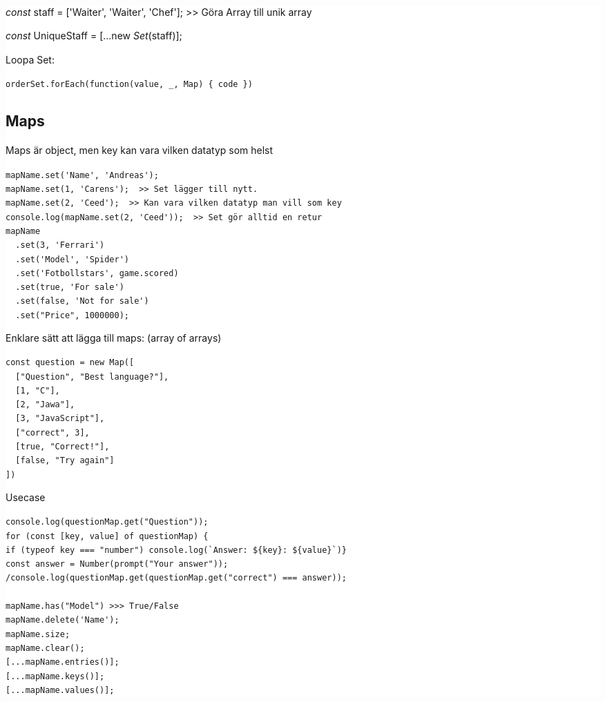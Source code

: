 _const_ staff = ['Waiter', 'Waiter', 'Chef'];  >> Göra Array till unik array

_const_ UniqueStaff = [...new _Set_(staff)];

Loopa Set:


```
orderSet.forEach(function(value, _, Map) { code })
```



## Maps

Maps är object, men key kan vara vilken datatyp som helst


```
mapName.set('Name', 'Andreas');
mapName.set(1, 'Carens');  >> Set lägger till nytt.
mapName.set(2, 'Ceed');  >> Kan vara vilken datatyp man vill som key
console.log(mapName.set(2, 'Ceed'));  >> Set gör alltid en retur
mapName
  .set(3, 'Ferrari')
  .set('Model', 'Spider')
  .set('Fotbollstars', game.scored)
  .set(true, 'For sale')
  .set(false, 'Not for sale')
  .set("Price", 1000000);
```


Enklare sätt att lägga till maps: (array of arrays)


```
const question = new Map([
  ["Question", "Best language?"],
  [1, "C"],
  [2, "Jawa"],
  [3, "JavaScript"],
  ["correct", 3],
  [true, "Correct!"],
  [false, "Try again"]
])
```


Usecase


```
console.log(questionMap.get("Question"));
for (const [key, value] of questionMap) {
if (typeof key === "number") console.log(`Answer: ${key}: ${value}`)}
const answer = Number(prompt("Your answer"));
/console.log(questionMap.get(questionMap.get("correct") === answer));

mapName.has("Model") >>> True/False
mapName.delete('Name');
mapName.size;
mapName.clear();
[...mapName.entries()];
[...mapName.keys()];
[...mapName.values()];
```
